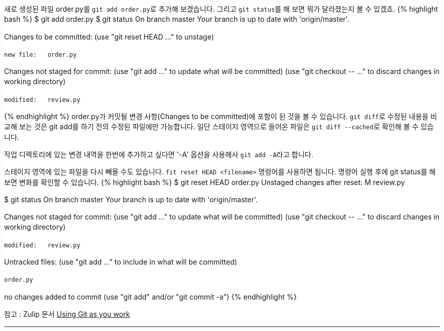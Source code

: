 새로 생성된 파일 order.py를 `git add order.py`로 추가해 보겠습니다. 그리고 `git status`를 해 보면 뭐가 달라졌는지 볼 수 있겠죠.
{% highlight bash %}
$ git add order.py 
$ git status
On branch master
Your branch is up to date with 'origin/master'.

Changes to be committed:
  (use "git reset HEAD <file>..." to unstage)

	new file:   order.py

Changes not staged for commit:
  (use "git add <file>..." to update what will be committed)
  (use "git checkout -- <file>..." to discard changes in working directory)

	modified:   review.py
{% endhighlight %}
order.py가 커밋될 변경 사항(Changes to be committed)에 포함이 된 것을 볼 수 있습니다. `git diff`로 수정된 내용을 비교해 보는 것은 git add를 하기 전의 수정된 파일에만 가능합니다. 일단 스테이지 영역으로 들어온 파일은 `git diff --cached`로 확인해 볼 수 있습니다.

작업 디렉토리에 있는 변경 내역을 한번에 추가하고 싶다면 '-A' 옵션을 사용헤사 `git add -A`라고 합니다. 

스테이지 영역에 있는 파일을 다시 빼올 수도 있습니다. `fit reset HEAD <filename>` 명령어를 사용하면 됩니다. 명령어 실행 후에 git status를 해 보면 변화를 확인할 수 있습니다.
{% highlight bash %}
$ git reset HEAD order.py
Unstaged changes after reset:
M	review.py

$ git status
On branch master
Your branch is up to date with 'origin/master'.

Changes not staged for commit:
  (use "git add <file>..." to update what will be committed)
  (use "git checkout -- <file>..." to discard changes in working directory)

	modified:   review.py

Untracked files:
  (use "git add <file>..." to include in what will be committed)

	order.py

no changes added to commit (use "git add" and/or "git commit -a")
{% endhighlight %}


참고 : Zulip 문서 [Using Git as you work](https://zulip.readthedocs.io/en/latest/git/using.html)

---